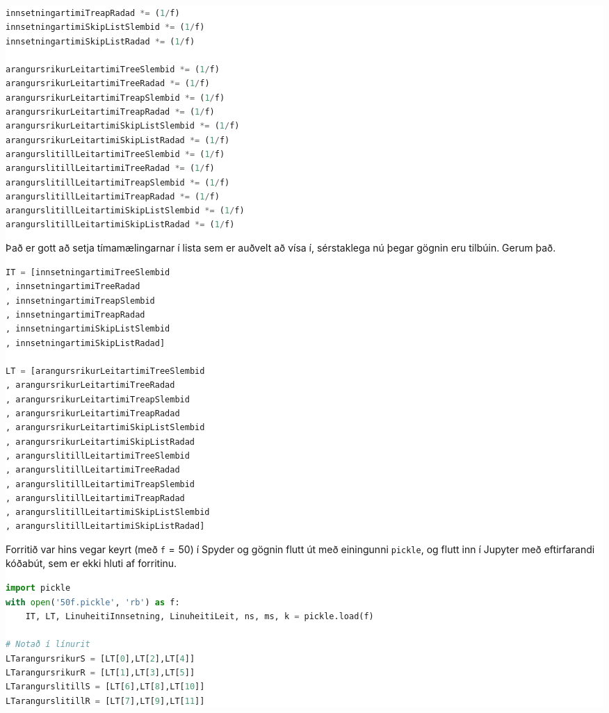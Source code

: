 ```Python
innsetningartimiTreapRadad *= (1/f)
innsetningartimiSkipListSlembid *= (1/f)
innsetningartimiSkipListRadad *= (1/f)

arangursrikurLeitartimiTreeSlembid *= (1/f)
arangursrikurLeitartimiTreeRadad *= (1/f)
arangursrikurLeitartimiTreapSlembid *= (1/f)
arangursrikurLeitartimiTreapRadad *= (1/f)
arangursrikurLeitartimiSkipListSlembid *= (1/f)
arangursrikurLeitartimiSkipListRadad *= (1/f)
arangurslitillLeitartimiTreeSlembid *= (1/f)
arangurslitillLeitartimiTreeRadad *= (1/f)
arangurslitillLeitartimiTreapSlembid *= (1/f)
arangurslitillLeitartimiTreapRadad *= (1/f)
arangurslitillLeitartimiSkipListSlembid *= (1/f)
arangurslitillLeitartimiSkipListRadad *= (1/f)
```

Það er gott að setja tímamælingarnar í lista sem er auðvelt að vísa í, sérstaklega nú þegar gögnin eru tilbúin. Gerum það.

```Python
IT = [innsetningartimiTreeSlembid
, innsetningartimiTreeRadad
, innsetningartimiTreapSlembid
, innsetningartimiTreapRadad
, innsetningartimiSkipListSlembid
, innsetningartimiSkipListRadad]

LT = [arangursrikurLeitartimiTreeSlembid
, arangursrikurLeitartimiTreeRadad
, arangursrikurLeitartimiTreapSlembid
, arangursrikurLeitartimiTreapRadad
, arangursrikurLeitartimiSkipListSlembid
, arangursrikurLeitartimiSkipListRadad
, arangurslitillLeitartimiTreeSlembid
, arangurslitillLeitartimiTreeRadad
, arangurslitillLeitartimiTreapSlembid
, arangurslitillLeitartimiTreapRadad
, arangurslitillLeitartimiSkipListSlembid
, arangurslitillLeitartimiSkipListRadad]
```

Forritið var hins vegar keyrt (með `f`$=50$) í Spyder og gögnin flutt út með einingunni `pickle`, og flutt inn í Jupyter með eftirfarandi kóðabút, sem er ekki hluti af forritinu.


```python
import pickle 
with open('50f.pickle', 'rb') as f:
    IT, LT, LinuheitiInnsetning, LinuheitiLeit, ns, ms, k = pickle.load(f)
    
# Notað í línurit
LTarangursrikurS = [LT[0],LT[2],LT[4]]
LTarangursrikurR = [LT[1],LT[3],LT[5]]
LTarangurslitillS = [LT[6],LT[8],LT[10]]
LTarangurslitillR = [LT[7],LT[9],LT[11]]
```
